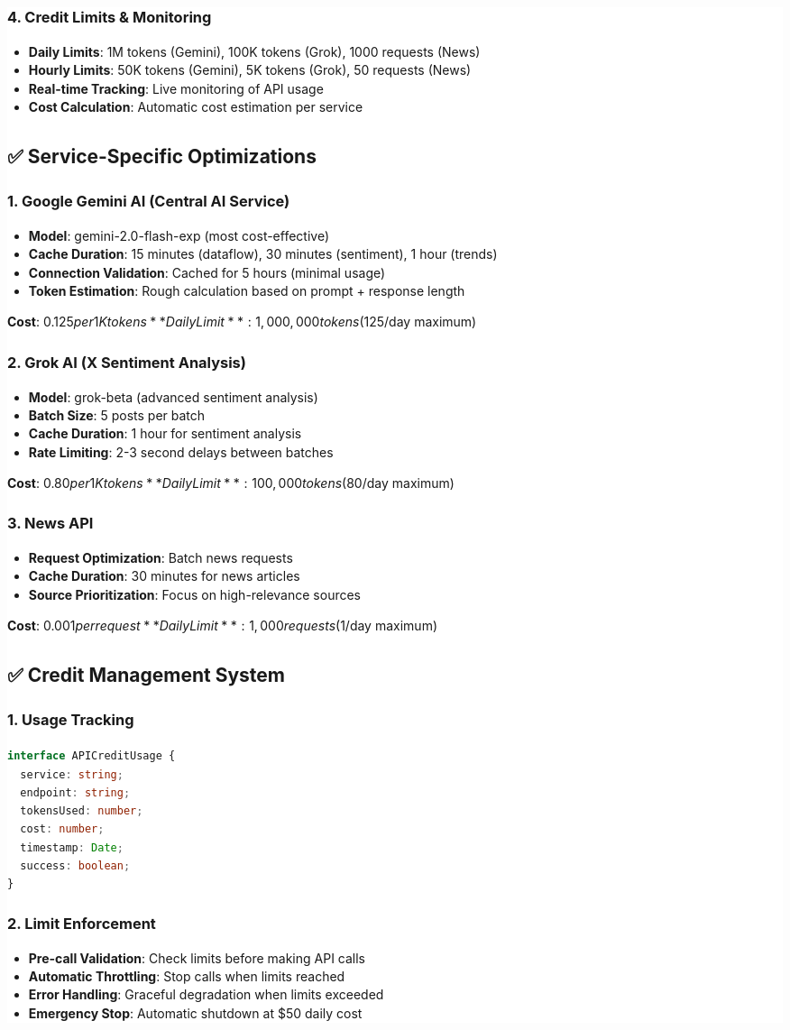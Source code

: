 ### 4. **Credit Limits & Monitoring**
- **Daily Limits**: 1M tokens (Gemini), 100K tokens (Grok), 1000 requests (News)
- **Hourly Limits**: 50K tokens (Gemini), 5K tokens (Grok), 50 requests (News)
- **Real-time Tracking**: Live monitoring of API usage
- **Cost Calculation**: Automatic cost estimation per service

## ✅ **Service-Specific Optimizations**

### 1. **Google Gemini AI (Central AI Service)**
- **Model**: gemini-2.0-flash-exp (most cost-effective)
- **Cache Duration**: 15 minutes (dataflow), 30 minutes (sentiment), 1 hour (trends)
- **Connection Validation**: Cached for 5 hours (minimal usage)
- **Token Estimation**: Rough calculation based on prompt + response length

**Cost**: $0.125 per 1K tokens
**Daily Limit**: 1,000,000 tokens ($125/day maximum)

### 2. **Grok AI (X Sentiment Analysis)**
- **Model**: grok-beta (advanced sentiment analysis)
- **Batch Size**: 5 posts per batch
- **Cache Duration**: 1 hour for sentiment analysis
- **Rate Limiting**: 2-3 second delays between batches

**Cost**: $0.80 per 1K tokens
**Daily Limit**: 100,000 tokens ($80/day maximum)

### 3. **News API**
- **Request Optimization**: Batch news requests
- **Cache Duration**: 30 minutes for news articles
- **Source Prioritization**: Focus on high-relevance sources

**Cost**: $0.001 per request
**Daily Limit**: 1,000 requests ($1/day maximum)

## ✅ **Credit Management System**

### 1. **Usage Tracking**
```typescript
interface APICreditUsage {
  service: string;
  endpoint: string;
  tokensUsed: number;
  cost: number;
  timestamp: Date;
  success: boolean;
}
```

### 2. **Limit Enforcement**
- **Pre-call Validation**: Check limits before making API calls
- **Automatic Throttling**: Stop calls when limits reached
- **Error Handling**: Graceful degradation when limits exceeded
- **Emergency Stop**: Automatic shutdown at $50 daily cost
